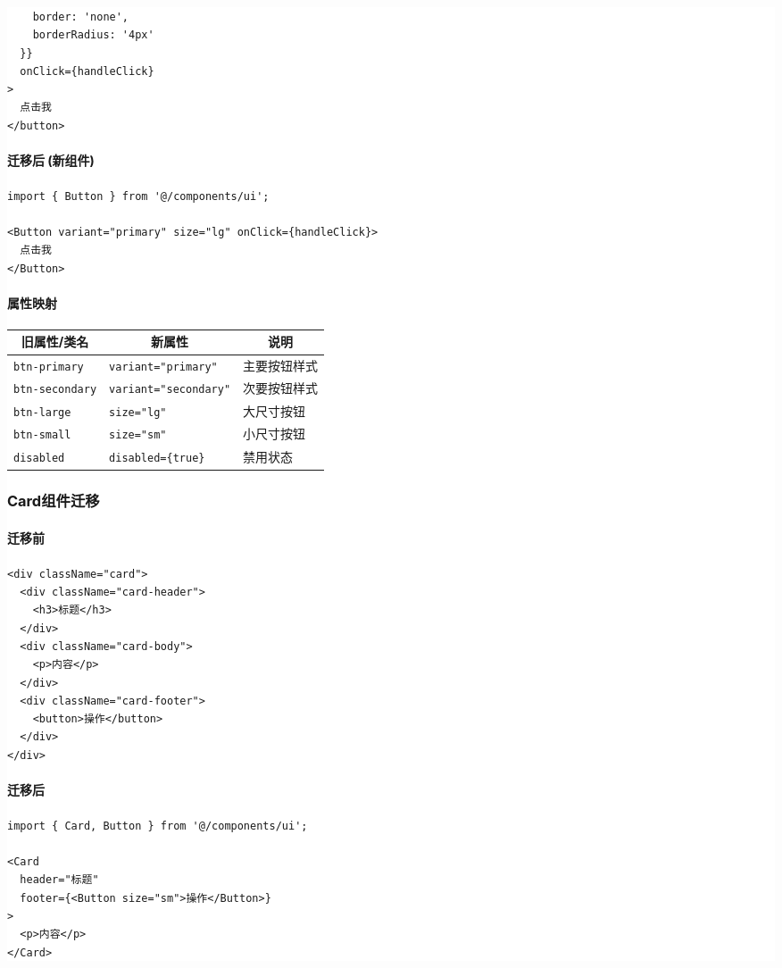 ```tsx
    border: 'none',
    borderRadius: '4px'
  }}
  onClick={handleClick}
>
  点击我
</button>
```

#### 迁移后 (新组件)
```tsx
import { Button } from '@/components/ui';

<Button variant="primary" size="lg" onClick={handleClick}>
  点击我
</Button>
```

#### 属性映射
| 旧属性/类名 | 新属性 | 说明 |
|------------|--------|------|
| `btn-primary` | `variant="primary"` | 主要按钮样式 |
| `btn-secondary` | `variant="secondary"` | 次要按钮样式 |
| `btn-large` | `size="lg"` | 大尺寸按钮 |
| `btn-small` | `size="sm"` | 小尺寸按钮 |
| `disabled` | `disabled={true}` | 禁用状态 |

### Card组件迁移

#### 迁移前
```tsx
<div className="card">
  <div className="card-header">
    <h3>标题</h3>
  </div>
  <div className="card-body">
    <p>内容</p>
  </div>
  <div className="card-footer">
    <button>操作</button>
  </div>
</div>
```

#### 迁移后
```tsx
import { Card, Button } from '@/components/ui';

<Card 
  header="标题"
  footer={<Button size="sm">操作</Button>}
>
  <p>内容</p>
</Card>
```
